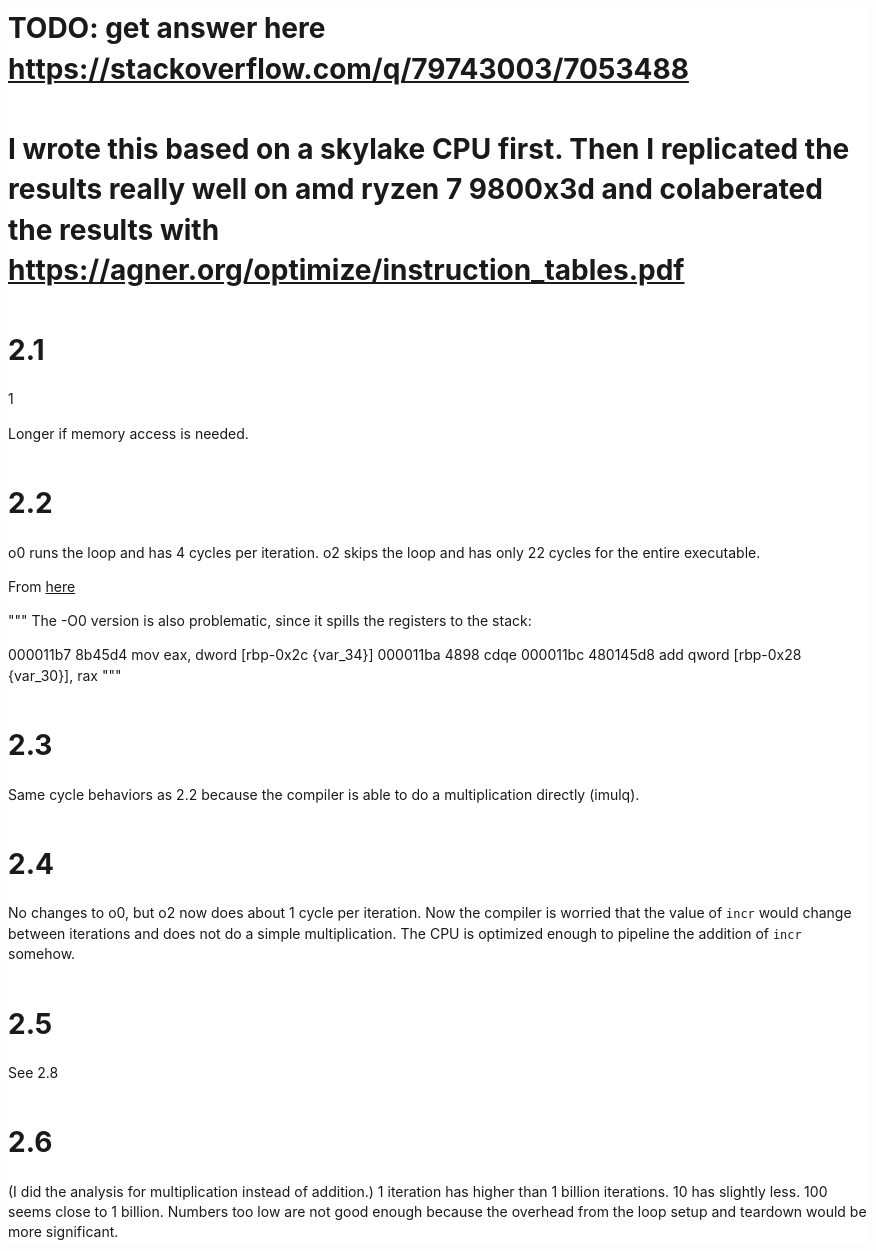 # TODO: get answer here https://stackoverflow.com/q/79743003/7053488
# I wrote this based on a skylake CPU first. Then I replicated the results really well on amd ryzen 7 9800x3d and colaberated the results with https://agner.org/optimize/instruction_tables.pdf

# 2.1
1

Longer if memory access is needed.

# 2.2 
o0 runs the loop and has 4 cycles per iteration.
o2 skips the loop and has only 22 cycles for the entire executable.

From [here](https://github.com/dfyz/understanding_software_dynamics/blob/master/mystery1.md)

"""
The -O0 version is also problematic, since it spills the registers to the stack:

000011b7  8b45d4             mov     eax, dword [rbp-0x2c {var_34}]
000011ba  4898               cdqe
000011bc  480145d8           add     qword [rbp-0x28 {var_30}], rax
"""

# 2.3
Same cycle behaviors as 2.2 because the compiler is able to do a multiplication directly (imulq).

# 2.4
No changes to o0, but o2 now does about 1 cycle per iteration. Now the compiler is worried that the value of `incr` would change between iterations and does not do a simple multiplication. The CPU is optimized enough to pipeline the addition of `incr` somehow.

# 2.5
See 2.8

# 2.6
(I did the analysis for multiplication instead of addition.)
1 iteration has higher than 1 billion iterations. 10 has slightly less. 100 seems close to 1 billion. Numbers too low are not good enough because the overhead from the loop setup and teardown would be more significant.
